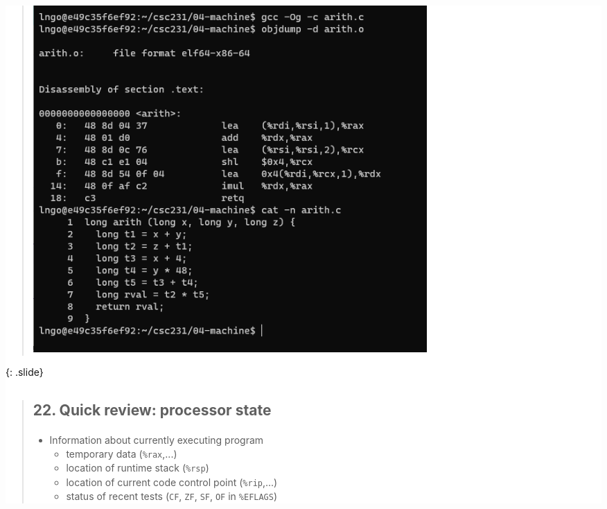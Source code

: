 > <img src="../fig/04-machine/11.png" alt="arith.c" style="height:500px">
>
{: .slide}


> ## 22. Quick review: processor state
>
> - Information about currently executing program
>   - temporary data (`%rax`,...)
>   - location of runtime stack (`%rsp`)
>   - location of current code control point (`%rip`,...)
>   - status of recent tests (`CF`, `ZF`, `SF`, `OF` in `%EFLAGS`)
>
